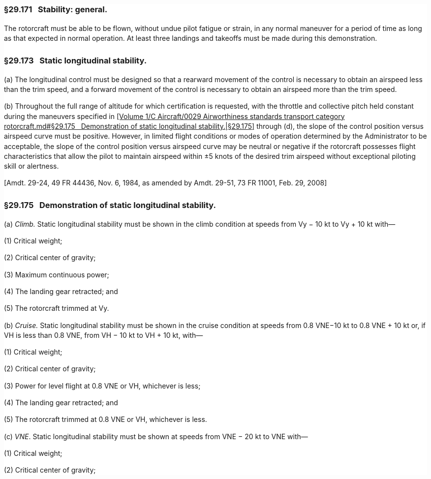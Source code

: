 ### §29.171   Stability: general.

The rotorcraft must be able to be flown, without undue pilot fatigue or strain, in any normal maneuver for a period of time as long as that expected in normal operation. At least three landings and takeoffs must be made during this demonstration.

### §29.173   Static longitudinal stability.

\(a\) The longitudinal control must be designed so that a rearward movement of the control is necessary to obtain an airspeed less than the trim speed, and a forward movement of the control is necessary to obtain an airspeed more than the trim speed.

\(b\) Throughout the full range of altitude for which certification is requested, with the throttle and collective pitch held constant during the maneuvers specified in [[Volume 1/C Aircraft/0029 Airworthiness standards  transport category rotorcraft.md#§29.175   Demonstration of static longitudinal stability.|§29.175]](a) through (d), the slope of the control position versus airspeed curve must be positive. However, in limited flight conditions or modes of operation determined by the Administrator to be acceptable, the slope of the control position versus airspeed curve may be neutral or negative if the rotorcraft possesses flight characteristics that allow the pilot to maintain airspeed within ±5 knots of the desired trim airspeed without exceptional piloting skill or alertness.

\[Amdt. 29-24, 49 FR 44436, Nov. 6, 1984, as amended by Amdt. 29-51, 73 FR 11001, Feb. 29, 2008\]

### §29.175   Demonstration of static longitudinal stability.

\(a\) *Climb.* Static longitudinal stability must be shown in the climb condition at speeds from Vy − 10 kt to Vy + 10 kt with—

\(1\) Critical weight;

\(2\) Critical center of gravity;

\(3\) Maximum continuous power;

\(4\) The landing gear retracted; and

\(5\) The rotorcraft trimmed at Vy.

\(b\) *Cruise.* Static longitudinal stability must be shown in the cruise condition at speeds from 0.8 VNE−10 kt to 0.8 VNE + 10 kt or, if VH is less than 0.8 VNE, from VH − 10 kt to VH + 10 kt, with—

\(1\) Critical weight;

\(2\) Critical center of gravity;

\(3\) Power for level flight at 0.8 VNE or VH, whichever is less;

\(4\) The landing gear retracted; and

\(5\) The rotorcraft trimmed at 0.8 VNE or VH, whichever is less.

\(c\) *VNE*. Static longitudinal stability must be shown at speeds from VNE − 20 kt to VNE with—

\(1\) Critical weight;

\(2\) Critical center of gravity;
